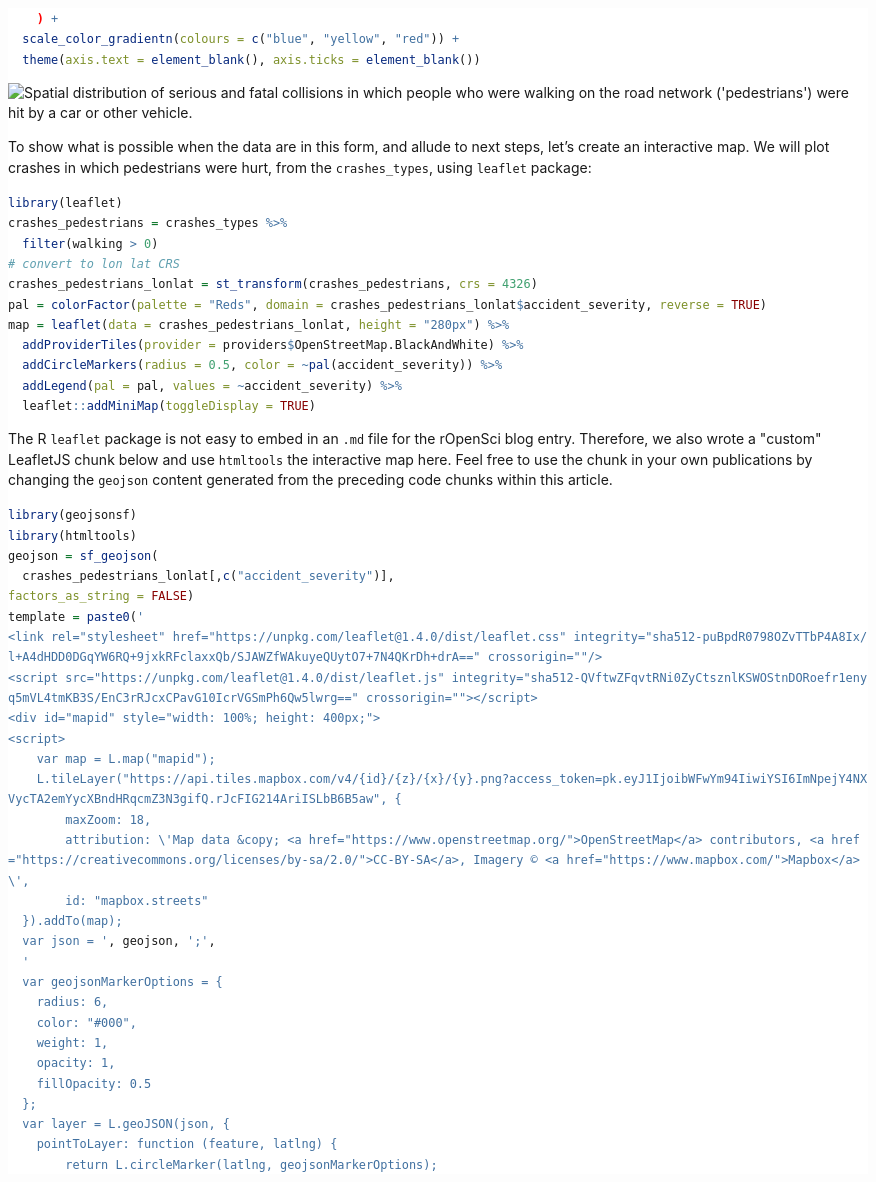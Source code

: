 ``` r
    ) +
  scale_color_gradientn(colours = c("blue", "yellow", "red")) +
  theme(axis.text = element_blank(), axis.ticks = element_blank())
```

<img src="/img/blog-images/2019-02-18-stats19/figure-gfm/sfplot-1.png" title="Spatial distribution of serious and fatal collisions in which people who were walking on the road network ('pedestrians') were hit by a car or other vehicle." alt="Spatial distribution of serious and fatal collisions in which people who were walking on the road network ('pedestrians') were hit by a car or other vehicle." width="100%" />

To show what is possible when the data are in this form, and allude to
next steps, let’s create an interactive map. We will plot crashes in
which pedestrians were hurt, from the `crashes_types`, using `leaflet` package:

``` r
library(leaflet)
crashes_pedestrians = crashes_types %>% 
  filter(walking > 0)
# convert to lon lat CRS
crashes_pedestrians_lonlat = st_transform(crashes_pedestrians, crs = 4326)
pal = colorFactor(palette = "Reds", domain = crashes_pedestrians_lonlat$accident_severity, reverse = TRUE)
map = leaflet(data = crashes_pedestrians_lonlat, height = "280px") %>%
  addProviderTiles(provider = providers$OpenStreetMap.BlackAndWhite) %>%
  addCircleMarkers(radius = 0.5, color = ~pal(accident_severity)) %>% 
  addLegend(pal = pal, values = ~accident_severity) %>% 
  leaflet::addMiniMap(toggleDisplay = TRUE)
```
The R `leaflet` package is not easy to embed in an `.md` file for the rOpenSci blog entry. Therefore, we also wrote a "custom" LeafletJS chunk below and use `htmltools` the interactive map here. Feel free to use the chunk in your own publications by changing the `geojson` content generated from the preceding code chunks within this article.

``` r
library(geojsonsf)
library(htmltools)
geojson = sf_geojson(
  crashes_pedestrians_lonlat[,c("accident_severity")],
factors_as_string = FALSE)
template = paste0('
<link rel="stylesheet" href="https://unpkg.com/leaflet@1.4.0/dist/leaflet.css" integrity="sha512-puBpdR0798OZvTTbP4A8Ix/l+A4dHDD0DGqYW6RQ+9jxkRFclaxxQb/SJAWZfWAkuyeQUytO7+7N4QKrDh+drA==" crossorigin=""/>
<script src="https://unpkg.com/leaflet@1.4.0/dist/leaflet.js" integrity="sha512-QVftwZFqvtRNi0ZyCtsznlKSWOStnDORoefr1enyq5mVL4tmKB3S/EnC3rRJcxCPavG10IcrVGSmPh6Qw5lwrg==" crossorigin=""></script>
<div id="mapid" style="width: 100%; height: 400px;">
<script>
    var map = L.map("mapid");
    L.tileLayer("https://api.tiles.mapbox.com/v4/{id}/{z}/{x}/{y}.png?access_token=pk.eyJ1IjoibWFwYm94IiwiYSI6ImNpejY4NXVycTA2emYycXBndHRqcmZ3N3gifQ.rJcFIG214AriISLbB6B5aw", {
        maxZoom: 18,
        attribution: \'Map data &copy; <a href="https://www.openstreetmap.org/">OpenStreetMap</a> contributors, <a href="https://creativecommons.org/licenses/by-sa/2.0/">CC-BY-SA</a>, Imagery © <a href="https://www.mapbox.com/">Mapbox</a>\',
        id: "mapbox.streets"
  }).addTo(map);   
  var json = ', geojson, ';', 
  '
  var geojsonMarkerOptions = {
    radius: 6,
    color: "#000",
    weight: 1,
    opacity: 1,
    fillOpacity: 0.5
  };
  var layer = L.geoJSON(json, {
    pointToLayer: function (feature, latlng) {
        return L.circleMarker(latlng, geojsonMarkerOptions);
```